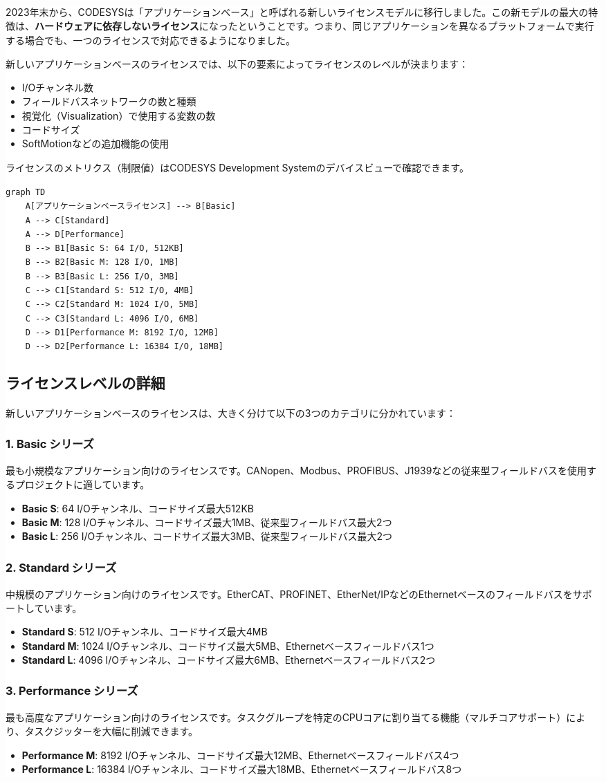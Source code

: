 2023年末から、CODESYSは「アプリケーションベース」と呼ばれる新しいライセンスモデルに移行しました。この新モデルの最大の特徴は、**ハードウェアに依存しないライセンス**になったということです。つまり、同じアプリケーションを異なるプラットフォームで実行する場合でも、一つのライセンスで対応できるようになりました。

新しいアプリケーションベースのライセンスでは、以下の要素によってライセンスのレベルが決まります：

- I/Oチャンネル数
- フィールドバスネットワークの数と種類
- 視覚化（Visualization）で使用する変数の数
- コードサイズ
- SoftMotionなどの追加機能の使用

ライセンスのメトリクス（制限値）はCODESYS Development Systemのデバイスビューで確認できます。

```mermaid
graph TD
    A[アプリケーションベースライセンス] --> B[Basic]
    A --> C[Standard]
    A --> D[Performance]
    B --> B1[Basic S: 64 I/O, 512KB]
    B --> B2[Basic M: 128 I/O, 1MB]
    B --> B3[Basic L: 256 I/O, 3MB]
    C --> C1[Standard S: 512 I/O, 4MB]
    C --> C2[Standard M: 1024 I/O, 5MB]
    C --> C3[Standard L: 4096 I/O, 6MB]
    D --> D1[Performance M: 8192 I/O, 12MB]
    D --> D2[Performance L: 16384 I/O, 18MB]
```

## ライセンスレベルの詳細

新しいアプリケーションベースのライセンスは、大きく分けて以下の3つのカテゴリに分かれています：

### 1. Basic シリーズ

最も小規模なアプリケーション向けのライセンスです。CANopen、Modbus、PROFIBUS、J1939などの従来型フィールドバスを使用するプロジェクトに適しています。

- **Basic S**: 64 I/Oチャンネル、コードサイズ最大512KB
- **Basic M**: 128 I/Oチャンネル、コードサイズ最大1MB、従来型フィールドバス最大2つ
- **Basic L**: 256 I/Oチャンネル、コードサイズ最大3MB、従来型フィールドバス最大2つ

### 2. Standard シリーズ

中規模のアプリケーション向けのライセンスです。EtherCAT、PROFINET、EtherNet/IPなどのEthernetベースのフィールドバスをサポートしています。

- **Standard S**: 512 I/Oチャンネル、コードサイズ最大4MB
- **Standard M**: 1024 I/Oチャンネル、コードサイズ最大5MB、Ethernetベースフィールドバス1つ
- **Standard L**: 4096 I/Oチャンネル、コードサイズ最大6MB、Ethernetベースフィールドバス2つ

### 3. Performance シリーズ

最も高度なアプリケーション向けのライセンスです。タスクグループを特定のCPUコアに割り当てる機能（マルチコアサポート）により、タスクジッターを大幅に削減できます。

- **Performance M**: 8192 I/Oチャンネル、コードサイズ最大12MB、Ethernetベースフィールドバス4つ
- **Performance L**: 16384 I/Oチャンネル、コードサイズ最大18MB、Ethernetベースフィールドバス8つ
